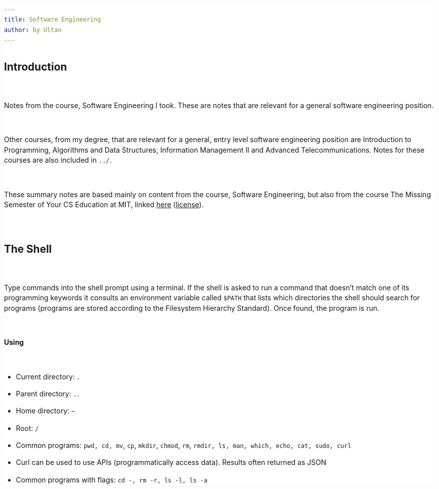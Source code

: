 ```yaml
---
title: Software Engineering
author: by Ultan
---
```


Introduction
------------

 

Notes from the course, Software Engineering I took. These are notes that are
relevant for a general software engineering position.

 

Other courses, from my degree, that are relevant for a general, entry level
software engineering position are Introduction to Programming, Algorithms and
Data Structures, Information Management II and Advanced Telecommunications.
Notes for these courses are also included in `../`.

 

These summary notes are based mainly on content from the course, Software
Engineering, but also from the course The Missing Semester of Your CS Education
at MIT, linked [here](https://missing.csail.mit.edu)
([license](https://missing.csail.mit.edu/license)).

 

The Shell
---------

 

Type commands into the shell prompt using a terminal. If the shell is asked to
run a command that doesn’t match one of its programming keywords it consults an
environment variable called `$PATH` that lists which directories the shell
should search for programs (programs are stored according to the Filesystem
Hierarchy Standard). Once found, the program is run.

 

**Using**

 

-   Current directory: `.`

-   Parent directory: `..`

-   Home directory: `~`

-   Root: `/`

-   Common programs: `pwd, cd, mv`, `cp`, `mkdir`, `chmod`, `rm`, `rmdir, ls,
    man, which, echo, cat, sudo, curl`

-   Curl can be used to use APIs (programmatically access data). Results often
    returned as JSON

-   Common programs with flags: `cd -, rm -r, ls -l, ls -a`
